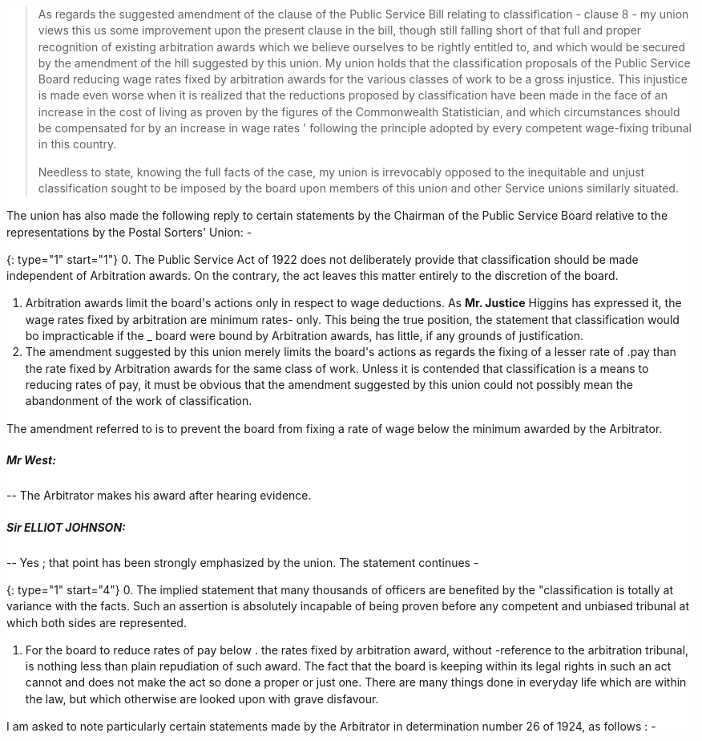   >As regards the suggested amendment of the clause of the Public Service Bill relating to classification - clause 8 - my union views this us some improvement upon the present clause in the bill, though still falling short of that full and proper recognition of existing arbitration awards which we believe ourselves to be rightly entitled to, and which would be secured by the amendment of the hill suggested by this union. My union holds that the classification proposals of the Public Service Board reducing wage rates fixed by arbitration awards for the various classes of work to be a gross injustice. This injustice is made even worse when it is realized that the reductions proposed by classification have been made in the face of an increase in the cost of living as proven by the figures of the Commonwealth Statistician, and which circumstances should be compensated for by an increase in wage rates ' following the principle adopted by every competent wage-fixing tribunal in this country. 
  >
  >Needless to state, knowing the full facts of the case, my union is irrevocably opposed to the inequitable and unjust classification sought to be imposed by the board upon members of this union and other  Service  unions similarly situated. 

The union has also made the following reply to certain statements by the  Chairman  of the Public Service Board relative to the representations by the Postal Sorters' Union: - 

{: type="1" start="1"}
0. The Public Service Act of 1922 does not deliberately provide that classification should be made independent of Arbitration awards. On the contrary, the act leaves this matter entirely to the discretion of the board. 
1. Arbitration awards limit the board's actions only in respect to wage deductions. As  **Mr. Justice**  Higgins has expressed it, the wage rates fixed by arbitration are minimum rates- only. This being the true position, the statement that classification would bo impracticable if the _ board were bound by Arbitration awards, has little, if any grounds of justification. 
2. The amendment suggested by this union merely limits the board's actions as regards the fixing of a lesser rate of .pay than the rate fixed by Arbitration awards for the same class of work. Unless it is contended that classification is a means to reducing rates of pay, it must be obvious that the amendment suggested by this union could not possibly mean the abandonment of the work of classification. 

The amendment referred to is to prevent the board from fixing a rate of wage below the minimum awarded by the Arbitrator. 

##### Mr West:

-- The Arbitrator makes his award after hearing evidence. 

##### Sir ELLIOT JOHNSON:

-- Yes ; that point has been strongly emphasized by the union. The statement continues - 

{: type="1" start="4"}
0. The implied statement that many thousands of officers are benefited by the "classification is totally at variance with the facts. Such an assertion is absolutely incapable of being proven before any competent and unbiased tribunal at which both sides are represented. 
1. For the board to reduce rates of pay below . the rates fixed by arbitration award, without -reference to the arbitration tribunal, is nothing less than plain repudiation of such award. The fact that the board is keeping within its legal rights in such an act cannot and does not make the act so done a proper or just one. There are many things done in everyday life which are within the law, but which otherwise are looked upon with grave disfavour. 

I am asked to note particularly certain statements made by the Arbitrator in determination number 26 of 1924, as follows :  - 
